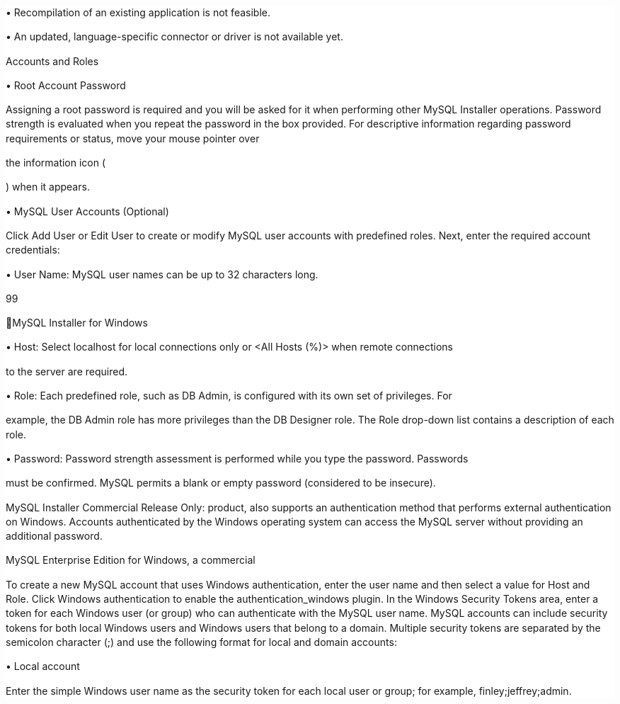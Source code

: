 • Recompilation of an existing application is not feasible.

• An updated, language-specific connector or driver is not available yet.

Accounts and Roles

• Root Account Password

Assigning a root password is required and you will be asked for it when performing other MySQL
Installer operations. Password strength is evaluated when you repeat the password in the box provided.
For descriptive information regarding password requirements or status, move your mouse pointer over

the information icon (

) when it appears.

• MySQL User Accounts (Optional)

Click Add User or Edit User to create or modify MySQL user accounts with predefined roles. Next, enter
the required account credentials:

• User Name: MySQL user names can be up to 32 characters long.

99

MySQL Installer for Windows

• Host: Select localhost for local connections only or <All Hosts (%)> when remote connections

to the server are required.

• Role: Each predefined role, such as DB Admin, is configured with its own set of privileges. For

example, the DB Admin role has more privileges than the DB Designer role. The Role drop-down
list contains a description of each role.

• Password: Password strength assessment is performed while you type the password. Passwords

must be confirmed. MySQL permits a blank or empty password (considered to be insecure).

MySQL Installer Commercial Release Only:
product, also supports an authentication method that performs external authentication on Windows.
Accounts authenticated by the Windows operating system can access the MySQL server without
providing an additional password.

 MySQL Enterprise Edition for Windows, a commercial

To create a new MySQL account that uses Windows authentication, enter the user name and then select
a value for Host and Role. Click Windows authentication to enable the authentication_windows
plugin. In the Windows Security Tokens area, enter a token for each Windows user (or group) who can
authenticate with the MySQL user name. MySQL accounts can include security tokens for both local
Windows users and Windows users that belong to a domain. Multiple security tokens are separated by
the semicolon character (;) and use the following format for local and domain accounts:

• Local account

Enter the simple Windows user name as the security token for each local user or group; for example,
finley;jeffrey;admin.
